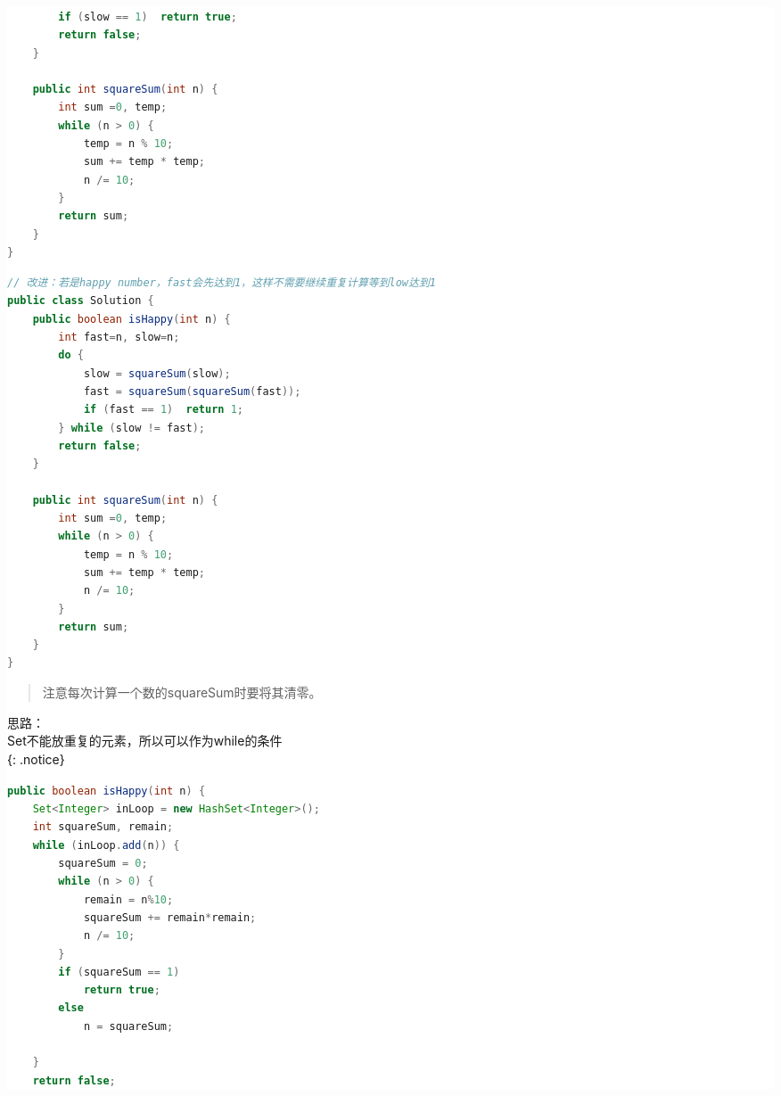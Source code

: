```java
        if (slow == 1)  return true;
        return false;
    }

    public int squareSum(int n) {
        int sum =0, temp;
        while (n > 0) {
            temp = n % 10;
            sum += temp * temp;
            n /= 10;
        }
        return sum;
    }
}
```

```java
// 改进：若是happy number，fast会先达到1，这样不需要继续重复计算等到low达到1
public class Solution {
    public boolean isHappy(int n) {
        int fast=n, slow=n;
        do {
            slow = squareSum(slow);
            fast = squareSum(squareSum(fast));
            if (fast == 1)  return 1;
        } while (slow != fast);
        return false;
    }

    public int squareSum(int n) {
        int sum =0, temp;
        while (n > 0) {
            temp = n % 10;
            sum += temp * temp;
            n /= 10;
        }
        return sum;
    }
}
```

> 注意每次计算一个数的squareSum时要将其清零。  

思路：  
Set不能放重复的元素，所以可以作为while的条件  
{: .notice} 

```java
public boolean isHappy(int n) {
    Set<Integer> inLoop = new HashSet<Integer>();
    int squareSum, remain;
    while (inLoop.add(n)) {
        squareSum = 0;
        while (n > 0) {
            remain = n%10;
            squareSum += remain*remain;
            n /= 10;
        }
        if (squareSum == 1)
            return true;
        else
            n = squareSum;

    }
    return false;
```